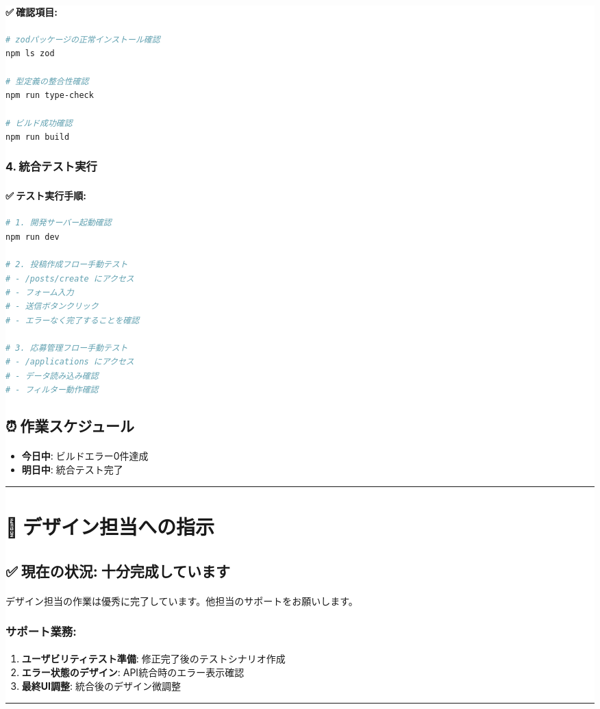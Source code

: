 #### **✅ 確認項目**:
```bash
# zodパッケージの正常インストール確認
npm ls zod

# 型定義の整合性確認
npm run type-check

# ビルド成功確認
npm run build
```

### 4. **統合テスト実行**

#### **✅ テスト実行手順**:
```bash
# 1. 開発サーバー起動確認
npm run dev

# 2. 投稿作成フロー手動テスト
# - /posts/create にアクセス
# - フォーム入力
# - 送信ボタンクリック
# - エラーなく完了することを確認

# 3. 応募管理フロー手動テスト
# - /applications にアクセス
# - データ読み込み確認
# - フィルター動作確認
```

## ⏰ **作業スケジュール**
- **今日中**: ビルドエラー0件達成
- **明日中**: 統合テスト完了

---

# 🎯 **デザイン担当への指示**

## ✅ **現在の状況**: 十分完成しています

デザイン担当の作業は優秀に完了しています。他担当のサポートをお願いします。

### **サポート業務**:
1. **ユーザビリティテスト準備**: 修正完了後のテストシナリオ作成
2. **エラー状態のデザイン**: API統合時のエラー表示確認
3. **最終UI調整**: 統合後のデザイン微調整

---
